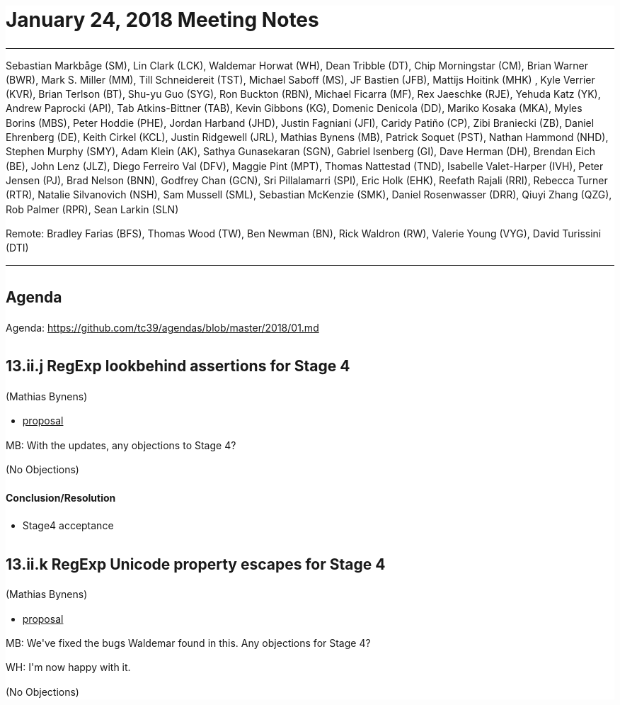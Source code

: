 # January 24, 2018 Meeting Notes
-----

Sebastian Markbåge (SM), Lin Clark (LCK), Waldemar Horwat (WH), Dean Tribble (DT), Chip Morningstar (CM), Brian Warner (BWR), Mark S. Miller (MM), Till Schneidereit (TST), Michael Saboff (MS), JF Bastien (JFB), Mattijs Hoitink (MHK) , Kyle Verrier (KVR), Brian Terlson (BT), Shu-yu Guo (SYG), Ron Buckton (RBN), Michael Ficarra (MF), Rex Jaeschke (RJE), Yehuda Katz (YK), Andrew Paprocki (API), Tab Atkins-Bittner (TAB), Kevin Gibbons (KG), Domenic Denicola (DD), Mariko Kosaka (MKA), Myles Borins (MBS), Peter Hoddie (PHE), Jordan Harband (JHD), Justin Fagniani (JFI), Caridy Patiño (CP), Zibi Braniecki (ZB), Daniel Ehrenberg (DE), Keith Cirkel (KCL), Justin Ridgewell (JRL), Mathias Bynens (MB), Patrick Soquet (PST), Nathan Hammond (NHD), Stephen Murphy (SMY), Adam Klein (AK), Sathya Gunasekaran (SGN), Gabriel Isenberg (GI), Dave Herman (DH), Brendan Eich (BE), John Lenz (JLZ), Diego Ferreiro Val (DFV), Maggie Pint (MPT), Thomas Nattestad (TND), Isabelle Valet-Harper (IVH), Peter Jensen (PJ), Brad Nelson (BNN), Godfrey Chan (GCN), Sri Pillalamarri (SPI), Eric Holk (EHK), Reefath Rajali (RRI), Rebecca Turner (RTR), Natalie Silvanovich (NSH), Sam Mussell (SML), Sebastian McKenzie (SMK), Daniel Rosenwasser (DRR), Qiuyi Zhang (QZG), Rob Palmer (RPR), Sean Larkin (SLN)

Remote: 
Bradley Farias (BFS), Thomas Wood (TW), Ben Newman (BN), Rick Waldron (RW), Valerie Young (VYG), David Turissini (DTI)

-----

## Agenda

Agenda: https://github.com/tc39/agendas/blob/master/2018/01.md

## 13.ii.j RegExp lookbehind assertions for Stage 4

(Mathias Bynens)

- [proposal](https://github.com/tc39/proposal-regexp-lookbehind)

MB: With the updates, any objections to Stage 4?

(No Objections)

#### Conclusion/Resolution

- Stage4 acceptance


## 13.ii.k RegExp Unicode property escapes for Stage 4

(Mathias Bynens)

- [proposal](https://github.com/tc39/proposal-regexp-unicode-property-escapes)

MB: We've fixed the bugs Waldemar found in this. Any objections for Stage 4?

WH: I'm now happy with it.

(No Objections)
